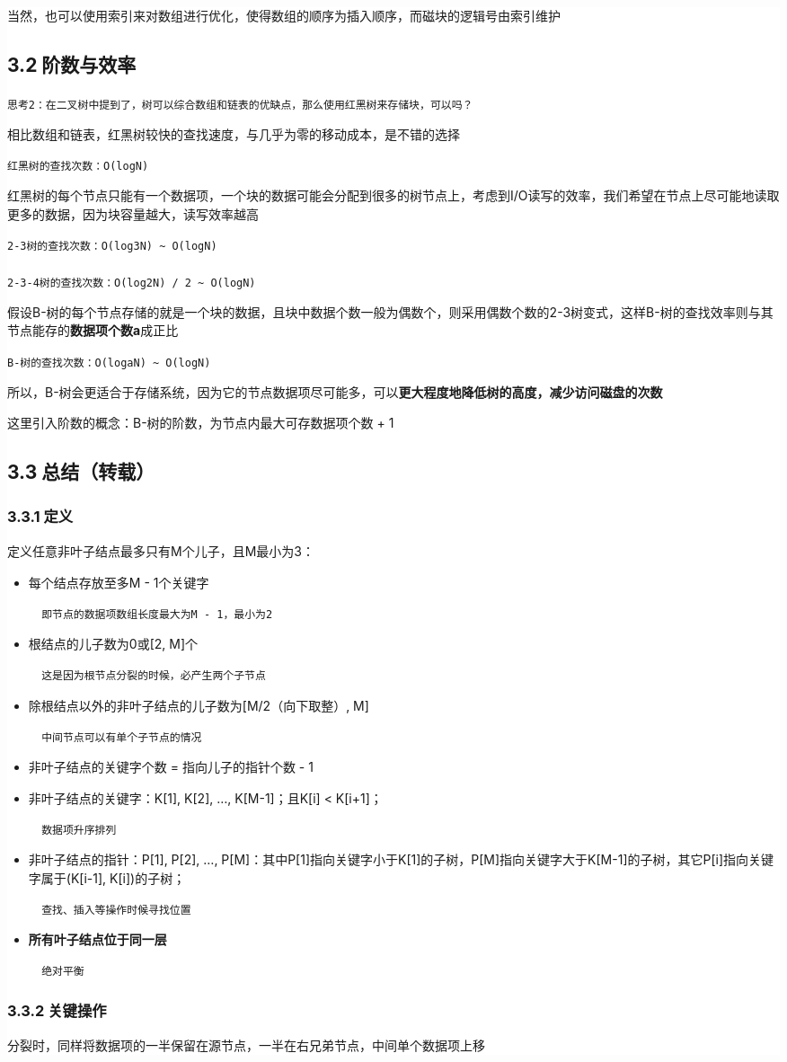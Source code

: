 当然，也可以使用索引来对数组进行优化，使得数组的顺序为插入顺序，而磁块的逻辑号由索引维护

## **3.2 阶数与效率**

    思考2：在二叉树中提到了，树可以综合数组和链表的优缺点，那么使用红黑树来存储块，可以吗？

相比数组和链表，红黑树较快的查找速度，与几乎为零的移动成本，是不错的选择

    红黑树的查找次数：O(logN)

红黑树的每个节点只能有一个数据项，一个块的数据可能会分配到很多的树节点上，考虑到I/O读写的效率，我们希望在节点上尽可能地读取更多的数据，因为块容量越大，读写效率越高

    2-3树的查找次数：O(log3N) ~ O(logN)

    2-3-4树的查找次数：O(log2N) / 2 ~ O(logN)

假设B-树的每个节点存储的就是一个块的数据，且块中数据个数一般为偶数个，则采用偶数个数的2-3树变式，这样B-树的查找效率则与其节点能存的**数据项个数a**成正比

    B-树的查找次数：O(logaN) ~ O(logN)

所以，B-树会更适合于存储系统，因为它的节点数据项尽可能多，可以**更大程度地降低树的高度，减少访问磁盘的次数**

这里引入阶数的概念：B-树的阶数，为节点内最大可存数据项个数 + 1

## **3.3 总结（转载）**

### **3.3.1 定义**

定义任意非叶子结点最多只有M个儿子，且M最小为3：

- 每个结点存放至多M - 1个关键字

        即节点的数据项数组长度最大为M - 1，最小为2

- 根结点的儿子数为0或[2, M]个

        这是因为根节点分裂的时候，必产生两个子节点

- 除根结点以外的非叶子结点的儿子数为[M/2（向下取整）, M]

        中间节点可以有单个子节点的情况

- 非叶子结点的关键字个数 = 指向儿子的指针个数 - 1


- 非叶子结点的关键字：K[1], K[2], …, K[M-1]；且K[i] < K[i+1]；

        数据项升序排列

- 非叶子结点的指针：P[1], P[2], …, P[M]：其中P[1]指向关键字小于K[1]的子树，P[M]指向关键字大于K[M-1]的子树，其它P[i]指向关键字属于(K[i-1], K[i])的子树；

        查找、插入等操作时候寻找位置

- **所有叶子结点位于同一层**

        绝对平衡

### **3.3.2 关键操作**

分裂时，同样将数据项的一半保留在源节点，一半在右兄弟节点，中间单个数据项上移
